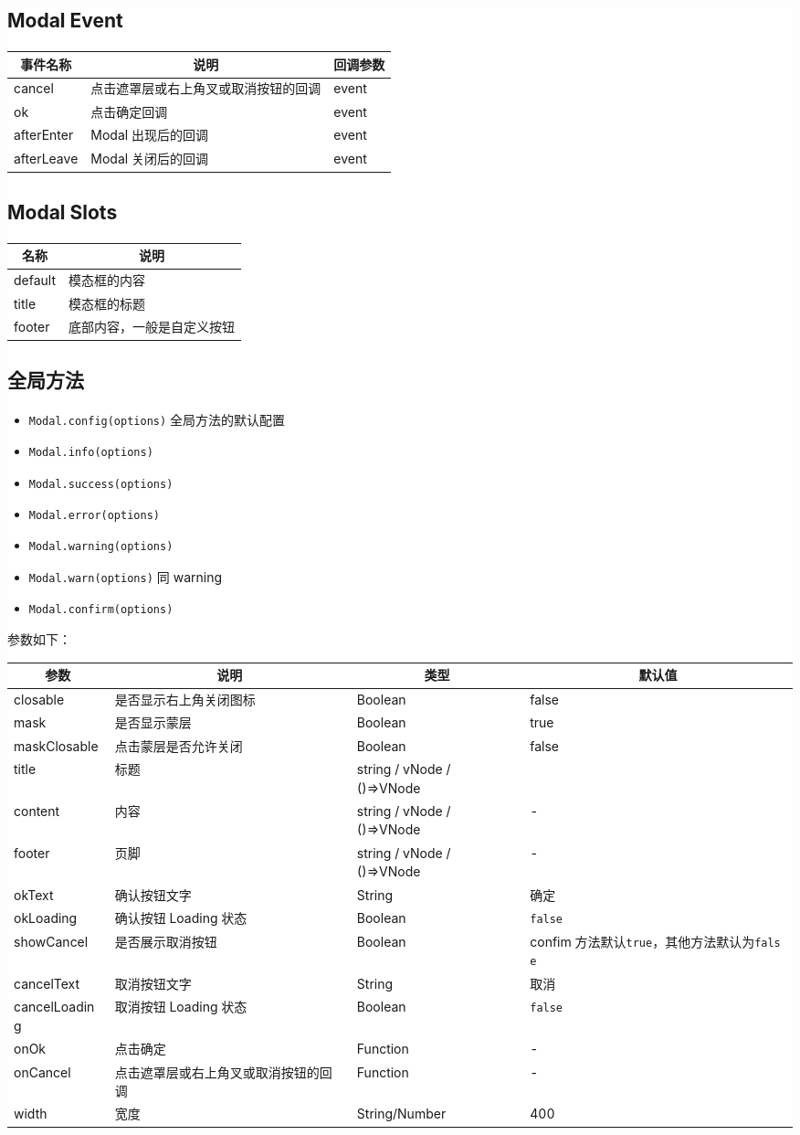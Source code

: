 
## Modal Event [​]()

|事件名称|说明|回调参数|
|---|---|---|
|cancel|点击遮罩层或右上角叉或取消按钮的回调|event|
|ok|点击确定回调|event|
|afterEnter|Modal 出现后的回调|event|
|afterLeave|Modal 关闭后的回调|event|

## Modal Slots [​]()

|名称|说明|
|---|---|
|default|模态框的内容|
|title|模态框的标题|
|footer|底部内容，一般是自定义按钮|

## 全局方法 [​]()

* `Modal.config(options)` 全局方法的默认配置

* `Modal.info(options)`

* `Modal.success(options)`

* `Modal.error(options)`

* `Modal.warning(options)`

* `Modal.warn(options)` 同 warning

* `Modal.confirm(options)`

参数如下：

|参数|说明|类型|默认值|
|---|---|---|---|
|closable|是否显示右上角关闭图标|Boolean|false|
|mask|是否显示蒙层|Boolean|true|
|maskClosable|点击蒙层是否允许关闭|Boolean|false|
|title|标题|string / vNode / ()=>VNode||
|content|内容|string / vNode / ()=>VNode|\-|
|footer|页脚|string / vNode / ()=>VNode|\-|
|okText|确认按钮文字|String|确定|
|okLoading|确认按钮 Loading 状态|Boolean|`false`|
|showCancel|是否展示取消按钮|Boolean|confim 方法默认`true`，其他方法默认为`false`|
|cancelText|取消按钮文字|String|取消|
|cancelLoading|取消按钮 Loading 状态|Boolean|`false`|
|onOk|点击确定|Function|\-|
|onCancel|点击遮罩层或右上角叉或取消按钮的回调|Function|\-|
|width|宽度|String/Number|400|